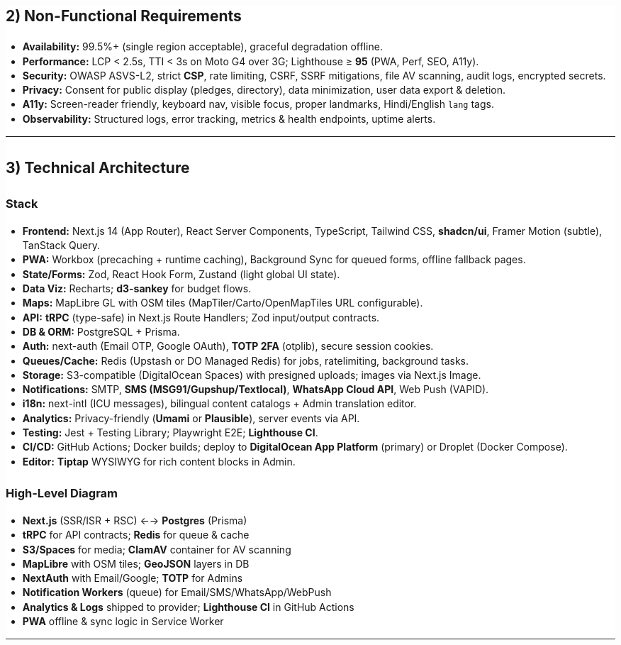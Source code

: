 
## 2) Non-Functional Requirements

- **Availability:** 99.5%+ (single region acceptable), graceful degradation offline.
- **Performance:** LCP < 2.5s, TTI < 3s on Moto G4 over 3G; Lighthouse ≥ **95** (PWA, Perf, SEO, A11y).
- **Security:** OWASP ASVS-L2, strict **CSP**, rate limiting, CSRF, SSRF mitigations, file AV scanning, audit logs, encrypted secrets.
- **Privacy:** Consent for public display (pledges, directory), data minimization, user data export & deletion.
- **A11y:** Screen-reader friendly, keyboard nav, visible focus, proper landmarks, Hindi/English `lang` tags.
- **Observability:** Structured logs, error tracking, metrics & health endpoints, uptime alerts.

---

## 3) Technical Architecture

### Stack
- **Frontend:** Next.js 14 (App Router), React Server Components, TypeScript, Tailwind CSS, **shadcn/ui**, Framer Motion (subtle), TanStack Query.
- **PWA:** Workbox (precaching + runtime caching), Background Sync for queued forms, offline fallback pages.
- **State/Forms:** Zod, React Hook Form, Zustand (light global UI state).
- **Data Viz:** Recharts; **d3-sankey** for budget flows.
- **Maps:** MapLibre GL with OSM tiles (MapTiler/Carto/OpenMapTiles URL configurable).
- **API:** **tRPC** (type-safe) in Next.js Route Handlers; Zod input/output contracts.
- **DB & ORM:** PostgreSQL + Prisma.
- **Auth:** next-auth (Email OTP, Google OAuth), **TOTP 2FA** (otplib), secure session cookies.
- **Queues/Cache:** Redis (Upstash or DO Managed Redis) for jobs, ratelimiting, background tasks.
- **Storage:** S3-compatible (DigitalOcean Spaces) with presigned uploads; images via Next.js Image.
- **Notifications:** SMTP, **SMS (MSG91/Gupshup/Textlocal)**, **WhatsApp Cloud API**, Web Push (VAPID).
- **i18n:** next-intl (ICU messages), bilingual content catalogs + Admin translation editor.
- **Analytics:** Privacy-friendly (**Umami** or **Plausible**), server events via API.
- **Testing:** Jest + Testing Library; Playwright E2E; **Lighthouse CI**.
- **CI/CD:** GitHub Actions; Docker builds; deploy to **DigitalOcean App Platform** (primary) or Droplet (Docker Compose).
- **Editor:** **Tiptap** WYSIWYG for rich content blocks in Admin.

### High-Level Diagram
- **Next.js** (SSR/ISR + RSC) ←→ **Postgres** (Prisma)
- **tRPC** for API contracts; **Redis** for queue & cache
- **S3/Spaces** for media; **ClamAV** container for AV scanning
- **MapLibre** with OSM tiles; **GeoJSON** layers in DB
- **NextAuth** with Email/Google; **TOTP** for Admins
- **Notification Workers** (queue) for Email/SMS/WhatsApp/WebPush
- **Analytics & Logs** shipped to provider; **Lighthouse CI** in GitHub Actions
- **PWA** offline & sync logic in Service Worker

---